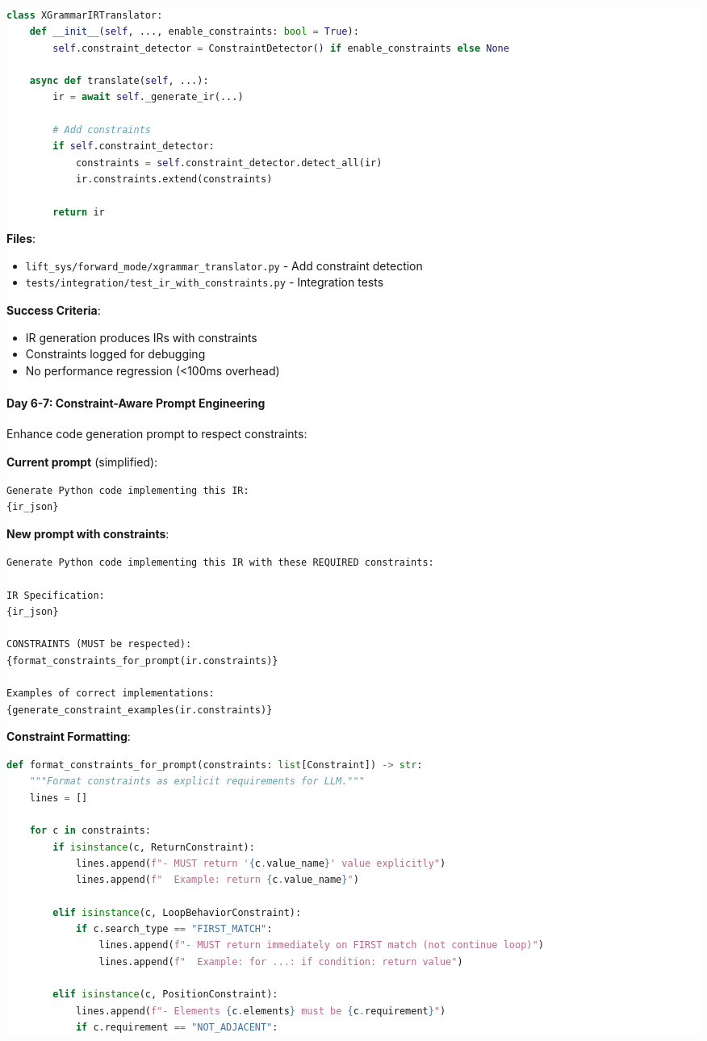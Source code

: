 ```python
class XGrammarIRTranslator:
    def __init__(self, ..., enable_constraints: bool = True):
        self.constraint_detector = ConstraintDetector() if enable_constraints else None

    async def translate(self, ...):
        ir = await self._generate_ir(...)

        # Add constraints
        if self.constraint_detector:
            constraints = self.constraint_detector.detect_all(ir)
            ir.constraints.extend(constraints)

        return ir
```

**Files**:
- `lift_sys/forward_mode/xgrammar_translator.py` - Add constraint detection
- `tests/integration/test_ir_with_constraints.py` - Integration tests

**Success Criteria**:
- IR generation produces IRs with constraints
- Constraints logged for debugging
- No performance regression (<100ms overhead)

#### Day 6-7: Constraint-Aware Prompt Engineering

Enhance code generation prompt to respect constraints:

**Current prompt** (simplified):
```
Generate Python code implementing this IR:
{ir_json}
```

**New prompt with constraints**:
```
Generate Python code implementing this IR with these REQUIRED constraints:

IR Specification:
{ir_json}

CONSTRAINTS (MUST be respected):
{format_constraints_for_prompt(ir.constraints)}

Examples of correct implementations:
{generate_constraint_examples(ir.constraints)}
```

**Constraint Formatting**:
```python
def format_constraints_for_prompt(constraints: list[Constraint]) -> str:
    """Format constraints as explicit requirements for LLM."""
    lines = []

    for c in constraints:
        if isinstance(c, ReturnConstraint):
            lines.append(f"- MUST return '{c.value_name}' value explicitly")
            lines.append(f"  Example: return {c.value_name}")

        elif isinstance(c, LoopBehaviorConstraint):
            if c.search_type == "FIRST_MATCH":
                lines.append(f"- MUST return immediately on FIRST match (not continue loop)")
                lines.append(f"  Example: for ...: if condition: return value")

        elif isinstance(c, PositionConstraint):
            lines.append(f"- Elements {c.elements} must be {c.requirement}")
            if c.requirement == "NOT_ADJACENT":
```